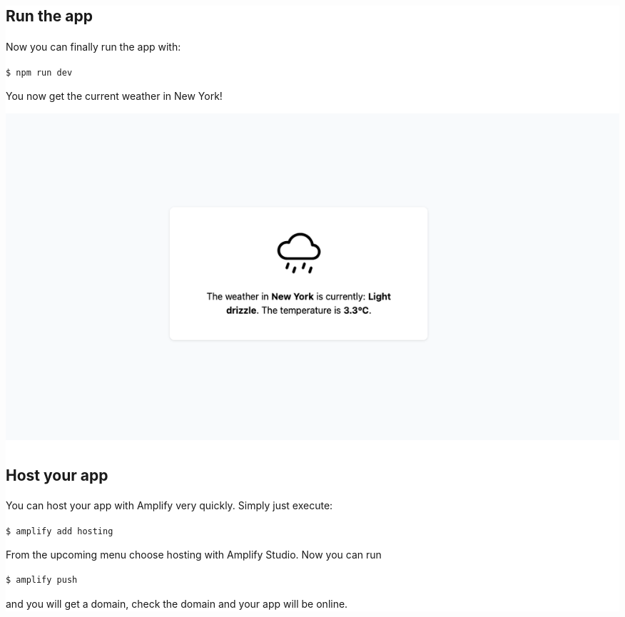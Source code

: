## Run the app

Now you can finally run the app with:

```sh
$ npm run dev
```

You now get the current weather in New York!

![Final weather app](./finished_app.png)

## Host your app

You can host your app with Amplify very quickly. Simply just execute:

```sh
$ amplify add hosting
```

From the upcoming menu choose hosting with Amplify Studio. Now you can run

```sh
$ amplify push
```

and you will get a domain, check the domain and your app will be online.
